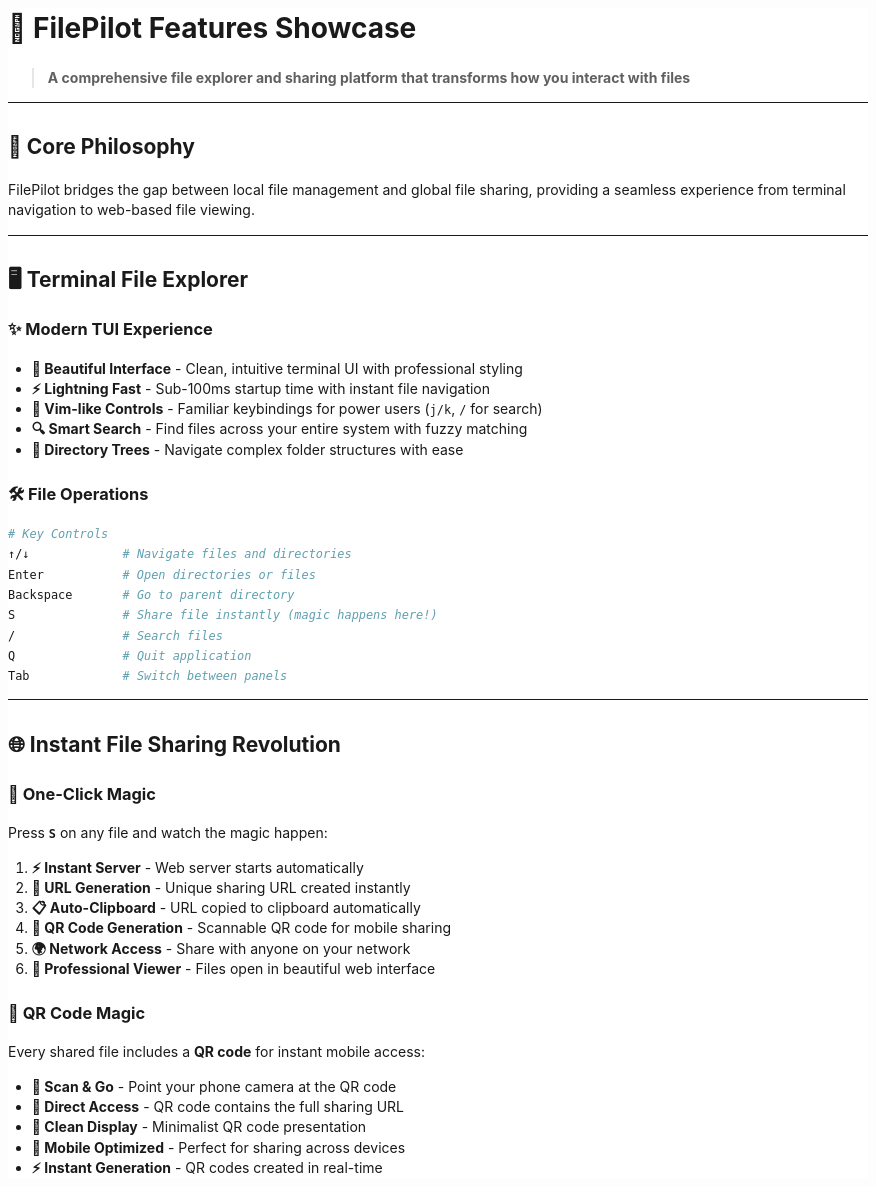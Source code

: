 # 🚀 FilePilot Features Showcase

> **A comprehensive file explorer and sharing platform that transforms how you interact with files**

---

## 🎯 **Core Philosophy**
FilePilot bridges the gap between local file management and global file sharing, providing a seamless experience from terminal navigation to web-based file viewing.

---

## 🖥️ **Terminal File Explorer**

### ✨ **Modern TUI Experience**
- **🎨 Beautiful Interface** - Clean, intuitive terminal UI with professional styling
- **⚡ Lightning Fast** - Sub-100ms startup time with instant file navigation
- **🎹 Vim-like Controls** - Familiar keybindings for power users (`j/k`, `/` for search)
- **🔍 Smart Search** - Find files across your entire system with fuzzy matching
- **📂 Directory Trees** - Navigate complex folder structures with ease

### 🛠️ **File Operations**
```bash
# Key Controls
↑/↓             # Navigate files and directories
Enter           # Open directories or files
Backspace       # Go to parent directory
S               # Share file instantly (magic happens here!)
/               # Search files
Q               # Quit application
Tab             # Switch between panels
```

---

## 🌐 **Instant File Sharing Revolution**

### 🎪 **One-Click Magic**
Press **`S`** on any file and watch the magic happen:
1. **⚡ Instant Server** - Web server starts automatically
2. **🔗 URL Generation** - Unique sharing URL created instantly
3. **📋 Auto-Clipboard** - URL copied to clipboard automatically
4. **📱 QR Code Generation** - Scannable QR code for mobile sharing
5. **🌍 Network Access** - Share with anyone on your network
6. **🎨 Professional Viewer** - Files open in beautiful web interface

### 📱 **QR Code Magic**
Every shared file includes a **QR code** for instant mobile access:
- **📸 Scan & Go** - Point your phone camera at the QR code
- **🔗 Direct Access** - QR code contains the full sharing URL
- **🎨 Clean Display** - Minimalist QR code presentation
- **📱 Mobile Optimized** - Perfect for sharing across devices
- **⚡ Instant Generation** - QR codes created in real-time
